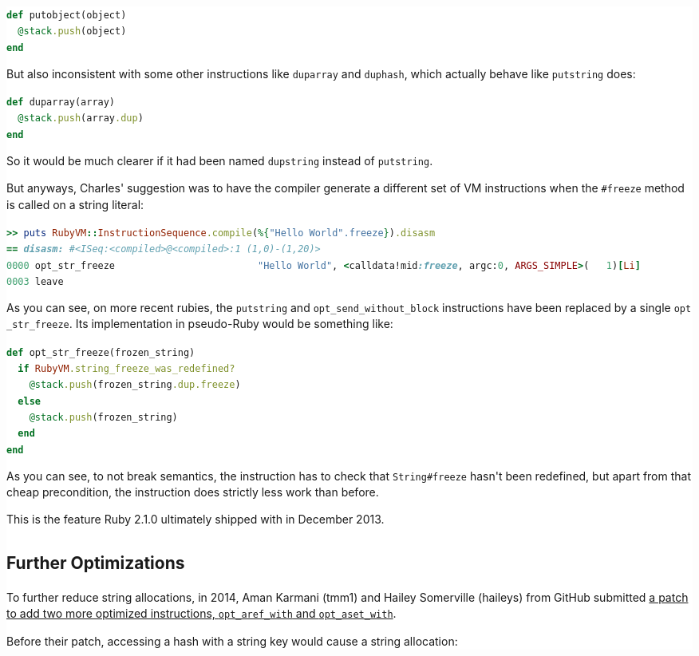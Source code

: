 ```ruby
def putobject(object)
  @stack.push(object)
end
```

But also inconsistent with some other instructions like `duparray` and `duphash`, which actually behave like `putstring` does:

```ruby
def duparray(array)
  @stack.push(array.dup)
end
```

So it would be much clearer if it had been named `dupstring` instead of `putstring`.

But anyways, Charles' suggestion was to have the compiler generate a different set of VM instructions when the `#freeze` method is called
on a string literal:

```ruby
>> puts RubyVM::InstructionSequence.compile(%{"Hello World".freeze}).disasm
== disasm: #<ISeq:<compiled>@<compiled>:1 (1,0)-(1,20)>
0000 opt_str_freeze                         "Hello World", <calldata!mid:freeze, argc:0, ARGS_SIMPLE>(   1)[Li]
0003 leave
```

As you can see, on more recent rubies, the `putstring` and `opt_send_without_block` instructions have been replaced by a single `opt_str_freeze`.
Its implementation in pseudo-Ruby would be something like:

```ruby
def opt_str_freeze(frozen_string)
  if RubyVM.string_freeze_was_redefined?
    @stack.push(frozen_string.dup.freeze)
  else
    @stack.push(frozen_string)
  end
end
```

As you can see, to not break semantics, the instruction has to check that `String#freeze` hasn't been redefined, but apart from that cheap precondition, the instruction does strictly less work than before.

This is the feature Ruby 2.1.0 ultimately shipped with in December 2013.

## Further Optimizations

To further reduce string allocations, in 2014, Aman Karmani (tmm1) and Hailey Somerville (haileys) from GitHub submitted [a patch to add two more optimized instructions, `opt_aref_with` and `opt_aset_with`](https://bugs.ruby-lang.org/issues/9382).

Before their patch, accessing a hash with a string key would cause a string allocation:
